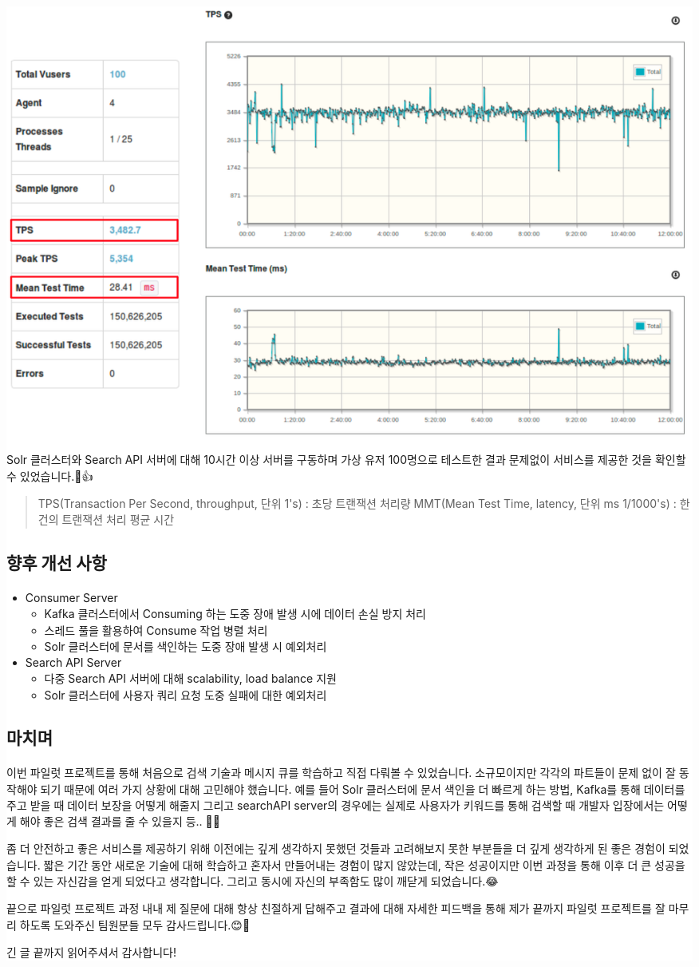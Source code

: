 ![searchapi_res.png](/images/search/post/2022-03-25-SearchPilotProject/searchapi_res.png)

Solr 클러스터와 Search API 서버에 대해 10시간 이상 서버를 구동하며 가상 유저 100명으로 테스트한 결과 문제없이 서비스를 제공한 것을 확인할 수 있었습니다.🙂👍

> TPS(Transaction Per Second, throughput, 단위 1's) : 초당 트랜잭션 처리량 
> MMT(Mean Test Time, latency, 단위 ms 1/1000's) : 한 건의 트랜잭션 처리 평균 시간

## 향후 개선 사항

- Consumer Server
  - Kafka 클러스터에서 Consuming 하는 도중 장애 발생 시에 데이터 손실 방지 처리
  - 스레드 풀을 활용하여 Consume 작업 병렬 처리 
  - Solr 클러스터에 문서를 색인하는 도중 장애 발생 시 예외처리
- Search API Server
  - 다중 Search API 서버에 대해 scalability, load balance 지원
  - Solr 클러스터에 사용자 쿼리 요청 도중 실패에 대한 예외처리

## 마치며

이번 파일럿 프로젝트를 통해 처음으로 검색 기술과 메시지 큐를 학습하고 직접 다뤄볼 수 있었습니다. 소규모이지만 각각의 파트들이 문제 없이 잘 동작해야 되기 때문에 여러 가지 상황에 대해 고민해야 했습니다. 예를 들어 Solr 클러스터에 문서 색인을 더 빠르게 하는 방법, Kafka를 통해 데이터를 주고 받을 때 데이터 보장을 어떻게 해줄지 그리고 searchAPI server의 경우에는 실제로 사용자가 키워드를 통해 검색할 때 개발자 입장에서는 어떻게 해야 좋은 검색 결과를 줄 수 있을지 등.. 😵‍💫

좀 더 안전하고 좋은 서비스를 제공하기 위해 이전에는 깊게 생각하지 못했던 것들과 고려해보지 못한 부분들을 더 깊게 생각하게 된 좋은 경험이 되었습니다. 짧은 기간 동안 새로운 기술에 대해 학습하고 혼자서 만들어내는 경험이 많지 않았는데,
 작은 성공이지만 이번 과정을 통해 이후 더 큰 성공을 할 수 있는 자신감을 얻게 되었다고 생각합니다. 그리고 동시에 자신의 부족함도 많이 깨닫게 되었습니다.😂

끝으로 파일럿 프로젝트 과정 내내 제 질문에 대해 항상 친절하게 답해주고 결과에 대해 자세한 피드백을 통해 제가 끝까지 파일럿 프로젝트를 잘 마무리 하도록 도와주신 팀원분들 모두 감사드립니다.😊🙏

긴 글 끝까지 읽어주셔서 감사합니다!

